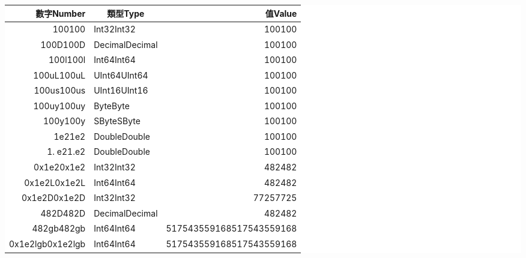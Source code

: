 |  <span data-ttu-id="b7d15-232">數字</span><span class="sxs-lookup"><span data-stu-id="b7d15-232">Number</span></span>  |  <span data-ttu-id="b7d15-233">類型</span><span class="sxs-lookup"><span data-stu-id="b7d15-233">Type</span></span>   |    <span data-ttu-id="b7d15-234">值</span><span class="sxs-lookup"><span data-stu-id="b7d15-234">Value</span></span>     |
| -------: | ------- | -----------: |
|      <span data-ttu-id="b7d15-235">100</span><span class="sxs-lookup"><span data-stu-id="b7d15-235">100</span></span> | <span data-ttu-id="b7d15-236">Int32</span><span class="sxs-lookup"><span data-stu-id="b7d15-236">Int32</span></span>   |          <span data-ttu-id="b7d15-237">100</span><span class="sxs-lookup"><span data-stu-id="b7d15-237">100</span></span> |
|     <span data-ttu-id="b7d15-238">100D</span><span class="sxs-lookup"><span data-stu-id="b7d15-238">100D</span></span> | <span data-ttu-id="b7d15-239">Decimal</span><span class="sxs-lookup"><span data-stu-id="b7d15-239">Decimal</span></span> |          <span data-ttu-id="b7d15-240">100</span><span class="sxs-lookup"><span data-stu-id="b7d15-240">100</span></span> |
|     <span data-ttu-id="b7d15-241">100l</span><span class="sxs-lookup"><span data-stu-id="b7d15-241">100l</span></span> | <span data-ttu-id="b7d15-242">Int64</span><span class="sxs-lookup"><span data-stu-id="b7d15-242">Int64</span></span>   |          <span data-ttu-id="b7d15-243">100</span><span class="sxs-lookup"><span data-stu-id="b7d15-243">100</span></span> |
|    <span data-ttu-id="b7d15-244">100uL</span><span class="sxs-lookup"><span data-stu-id="b7d15-244">100uL</span></span> | <span data-ttu-id="b7d15-245">UInt64</span><span class="sxs-lookup"><span data-stu-id="b7d15-245">UInt64</span></span>  |          <span data-ttu-id="b7d15-246">100</span><span class="sxs-lookup"><span data-stu-id="b7d15-246">100</span></span> |
|    <span data-ttu-id="b7d15-247">100us</span><span class="sxs-lookup"><span data-stu-id="b7d15-247">100us</span></span> | <span data-ttu-id="b7d15-248">UInt16</span><span class="sxs-lookup"><span data-stu-id="b7d15-248">UInt16</span></span>  |          <span data-ttu-id="b7d15-249">100</span><span class="sxs-lookup"><span data-stu-id="b7d15-249">100</span></span> |
|    <span data-ttu-id="b7d15-250">100uy</span><span class="sxs-lookup"><span data-stu-id="b7d15-250">100uy</span></span> | <span data-ttu-id="b7d15-251">Byte</span><span class="sxs-lookup"><span data-stu-id="b7d15-251">Byte</span></span>    |          <span data-ttu-id="b7d15-252">100</span><span class="sxs-lookup"><span data-stu-id="b7d15-252">100</span></span> |
|     <span data-ttu-id="b7d15-253">100y</span><span class="sxs-lookup"><span data-stu-id="b7d15-253">100y</span></span> | <span data-ttu-id="b7d15-254">SByte</span><span class="sxs-lookup"><span data-stu-id="b7d15-254">SByte</span></span>   |          <span data-ttu-id="b7d15-255">100</span><span class="sxs-lookup"><span data-stu-id="b7d15-255">100</span></span> |
|      <span data-ttu-id="b7d15-256">1e2</span><span class="sxs-lookup"><span data-stu-id="b7d15-256">1e2</span></span> | <span data-ttu-id="b7d15-257">Double</span><span class="sxs-lookup"><span data-stu-id="b7d15-257">Double</span></span>  |          <span data-ttu-id="b7d15-258">100</span><span class="sxs-lookup"><span data-stu-id="b7d15-258">100</span></span> |
|     <span data-ttu-id="b7d15-259">1. e2</span><span class="sxs-lookup"><span data-stu-id="b7d15-259">1.e2</span></span> | <span data-ttu-id="b7d15-260">Double</span><span class="sxs-lookup"><span data-stu-id="b7d15-260">Double</span></span>  |          <span data-ttu-id="b7d15-261">100</span><span class="sxs-lookup"><span data-stu-id="b7d15-261">100</span></span> |
|    <span data-ttu-id="b7d15-262">0x1e2</span><span class="sxs-lookup"><span data-stu-id="b7d15-262">0x1e2</span></span> | <span data-ttu-id="b7d15-263">Int32</span><span class="sxs-lookup"><span data-stu-id="b7d15-263">Int32</span></span>   |          <span data-ttu-id="b7d15-264">482</span><span class="sxs-lookup"><span data-stu-id="b7d15-264">482</span></span> |
|   <span data-ttu-id="b7d15-265">0x1e2L</span><span class="sxs-lookup"><span data-stu-id="b7d15-265">0x1e2L</span></span> | <span data-ttu-id="b7d15-266">Int64</span><span class="sxs-lookup"><span data-stu-id="b7d15-266">Int64</span></span>   |          <span data-ttu-id="b7d15-267">482</span><span class="sxs-lookup"><span data-stu-id="b7d15-267">482</span></span> |
|   <span data-ttu-id="b7d15-268">0x1e2D</span><span class="sxs-lookup"><span data-stu-id="b7d15-268">0x1e2D</span></span> | <span data-ttu-id="b7d15-269">Int32</span><span class="sxs-lookup"><span data-stu-id="b7d15-269">Int32</span></span>   |         <span data-ttu-id="b7d15-270">7725</span><span class="sxs-lookup"><span data-stu-id="b7d15-270">7725</span></span> |
|     <span data-ttu-id="b7d15-271">482D</span><span class="sxs-lookup"><span data-stu-id="b7d15-271">482D</span></span> | <span data-ttu-id="b7d15-272">Decimal</span><span class="sxs-lookup"><span data-stu-id="b7d15-272">Decimal</span></span> |          <span data-ttu-id="b7d15-273">482</span><span class="sxs-lookup"><span data-stu-id="b7d15-273">482</span></span> |
|    <span data-ttu-id="b7d15-274">482gb</span><span class="sxs-lookup"><span data-stu-id="b7d15-274">482gb</span></span> | <span data-ttu-id="b7d15-275">Int64</span><span class="sxs-lookup"><span data-stu-id="b7d15-275">Int64</span></span>   | <span data-ttu-id="b7d15-276">517543559168</span><span class="sxs-lookup"><span data-stu-id="b7d15-276">517543559168</span></span> |
| <span data-ttu-id="b7d15-277">0x1e2lgb</span><span class="sxs-lookup"><span data-stu-id="b7d15-277">0x1e2lgb</span></span> | <span data-ttu-id="b7d15-278">Int64</span><span class="sxs-lookup"><span data-stu-id="b7d15-278">Int64</span></span>   | <span data-ttu-id="b7d15-279">517543559168</span><span class="sxs-lookup"><span data-stu-id="b7d15-279">517543559168</span></span> |
